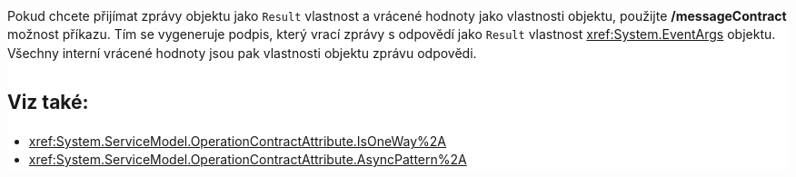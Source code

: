  Pokud chcete přijímat zprávy objektu jako `Result` vlastnost a vrácené hodnoty jako vlastnosti objektu, použijte **/messageContract** možnost příkazu. Tím se vygeneruje podpis, který vrací zprávy s odpovědí jako `Result` vlastnost <xref:System.EventArgs> objektu. Všechny interní vrácené hodnoty jsou pak vlastnosti objektu zprávu odpovědi.  
  
## <a name="see-also"></a>Viz také:

- <xref:System.ServiceModel.OperationContractAttribute.IsOneWay%2A>
- <xref:System.ServiceModel.OperationContractAttribute.AsyncPattern%2A>
